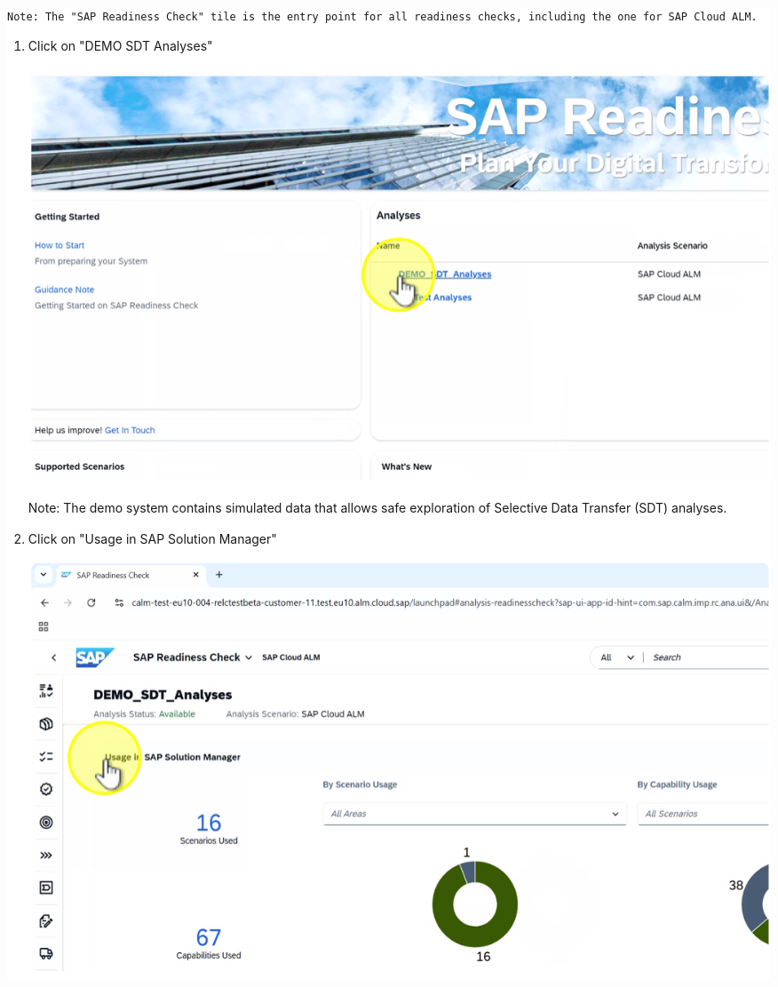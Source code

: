     Note: The "SAP Readiness Check" tile is the entry point for all readiness checks, including the one for SAP Cloud ALM.

1. Click on "DEMO SDT Analyses"

    ![image6](Images/image6.png)

    Note: The demo system contains simulated data that allows safe exploration of Selective Data Transfer (SDT) analyses.

1. Click on "Usage in SAP Solution Manager"

    ![image7](Images/image7.png)
